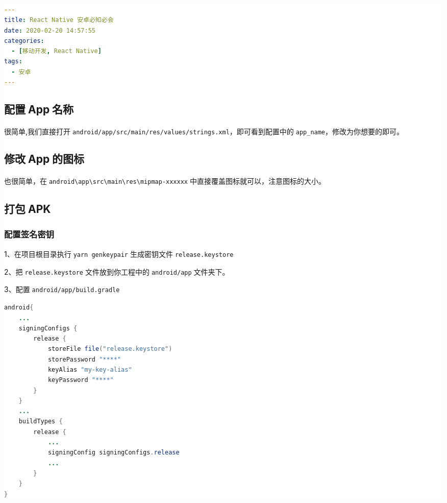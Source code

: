 ```yaml
---
title: React Native 安卓必知必会
date: 2020-02-20 14:57:55
categories:
  - [移动开发, React Native]
tags:
  - 安卓
---
```




## 配置 App 名称

很简单,我们直接打开 `android/app/src/main/res/values/strings.xml`，即可看到配置中的 `app_name`，修改为你想要的即可。

## 修改 App 的图标

也很简单，在 `android\app\src\main\res\mipmap-xxxxxx` 中直接覆盖图标就可以，注意图标的大小。

## 打包 APK

### 配置签名密钥

1、在项目根目录执行 `yarn genkeypair` 生成密钥文件 `release.keystore`

2、把 `release.keystore` 文件放到你工程中的 `android/app` 文件夹下。

3、配置 `android/app/build.gradle`

```java
android{
    ...
    signingConfigs {
        release {
            storeFile file("release.keystore")
            storePassword "****"
            keyAlias "my-key-alias"
            keyPassword "****"
        }
    }
    ...
    buildTypes {
        release {
            ...
            signingConfig signingConfigs.release
            ...
        }
    }
}
```
